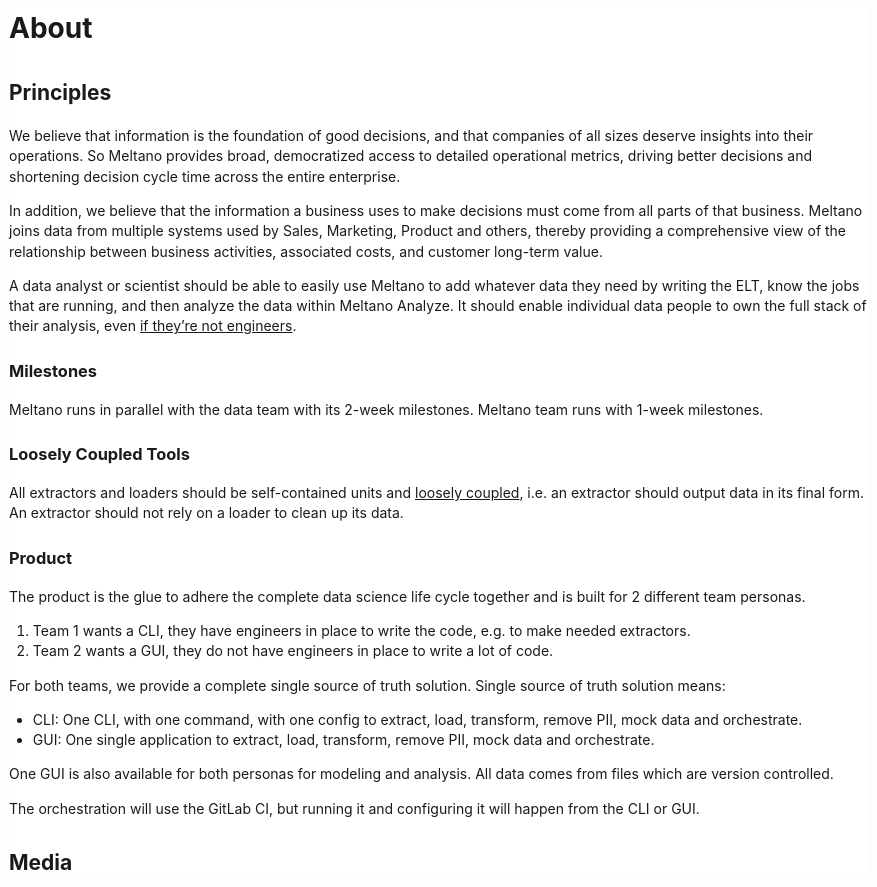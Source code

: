 # About

## Principles

We believe that information is the foundation of good decisions, and that companies of all sizes deserve insights into their operations. So Meltano provides broad, democratized access to detailed operational metrics, driving better decisions and shortening decision cycle time across the entire enterprise.

In addition, we believe that the information a business uses to make decisions must come from all parts of that business. Meltano joins data from multiple systems used by Sales, Marketing, Product and others, thereby providing a comprehensive view of the relationship between business activities, associated costs, and customer long-term value.

A data analyst or scientist should be able to easily use Meltano to add whatever data they need by writing the ELT, know the jobs that are running, and then analyze the data within Meltano Analyze. It should enable individual data people to own the full stack of their analysis, even [if they’re not engineers](https://multithreaded.stitchfix.com/blog/2016/03/16/engineers-shouldnt-write-etl/).

### Milestones

Meltano runs in parallel with the data team with its 2-week milestones. Meltano team runs with 1-week milestones.

### Loosely Coupled Tools

All extractors and loaders should be self-contained units and [loosely coupled](https://en.wikipedia.org/wiki/Loose_coupling), i.e. an extractor should output data in its final form. An extractor should not rely on a loader to clean up its data.

### Product

The product is the glue to adhere the complete data science life cycle together and is built for 2 different team personas.

1. Team 1 wants a CLI, they have engineers in place to write the code, e.g. to make needed extractors.
2. Team 2 wants a GUI, they do not have engineers in place to write a lot of code.

For both teams, we provide a complete single source of truth solution. Single source of truth solution means:

- CLI: One CLI, with one command, with one config to extract, load, transform, remove PII, mock data and orchestrate.
- GUI: One single application to extract, load, transform, remove PII, mock data and orchestrate.

One GUI is also available for both personas for modeling and analysis. All data comes from files which are version controlled.

The orchestration will use the GitLab CI, but running it and configuring it will happen from the CLI or GUI.

## Media

